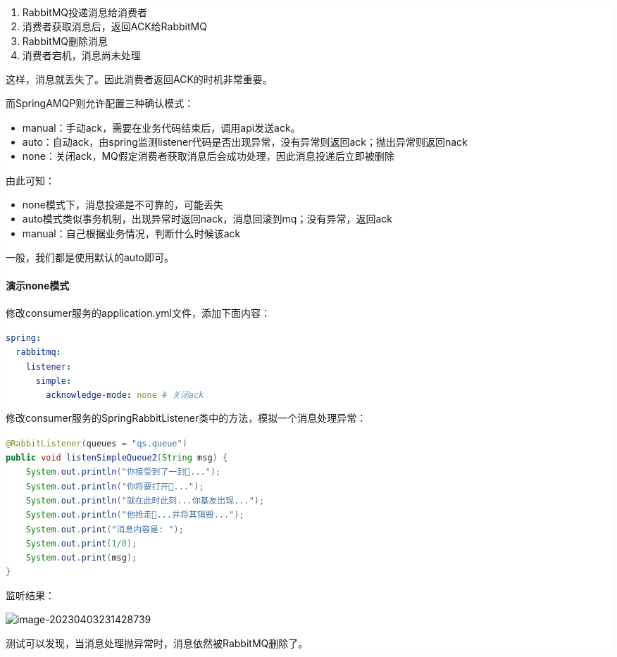 1. RabbitMQ投递消息给消费者
2. 消费者获取消息后，返回ACK给RabbitMQ
3. RabbitMQ删除消息
4. 消费者宕机，消息尚未处理

这样，消息就丢失了。因此消费者返回ACK的时机非常重要。



而SpringAMQP则允许配置三种确认模式：

- manual：手动ack，需要在业务代码结束后，调用api发送ack。
- auto：自动ack，由spring监测listener代码是否出现异常，没有异常则返回ack；抛出异常则返回nack
- none：关闭ack，MQ假定消费者获取消息后会成功处理，因此消息投递后立即被删除



由此可知：

- none模式下，消息投递是不可靠的，可能丢失
- auto模式类似事务机制，出现异常时返回nack，消息回滚到mq；没有异常，返回ack
- manual：自己根据业务情况，判断什么时候该ack

一般，我们都是使用默认的auto即可。



#### 演示none模式

修改consumer服务的application.yml文件，添加下面内容：

```yaml
spring:
  rabbitmq:
    listener:
      simple:
        acknowledge-mode: none # 关闭ack
```

修改consumer服务的SpringRabbitListener类中的方法，模拟一个消息处理异常：

```java
@RabbitListener(queues = "qs.queue")
public void listenSimpleQueue2(String msg) {
    System.out.println("你接受到了一封💌...");
    System.out.println("你将要打开💌...");
    System.out.println("就在此时此刻...你基友出现...");
    System.out.println("他抢走💌...并将其销毁...");
    System.out.print("消息内容是: ");
    System.out.print(1/0);
    System.out.print(msg);
}
```

监听结果：

![image-20230403231428739](MD图片/🌸MQ高级.assets/image-20230403231428739.png)

测试可以发现，当消息处理抛异常时，消息依然被RabbitMQ删除了。
